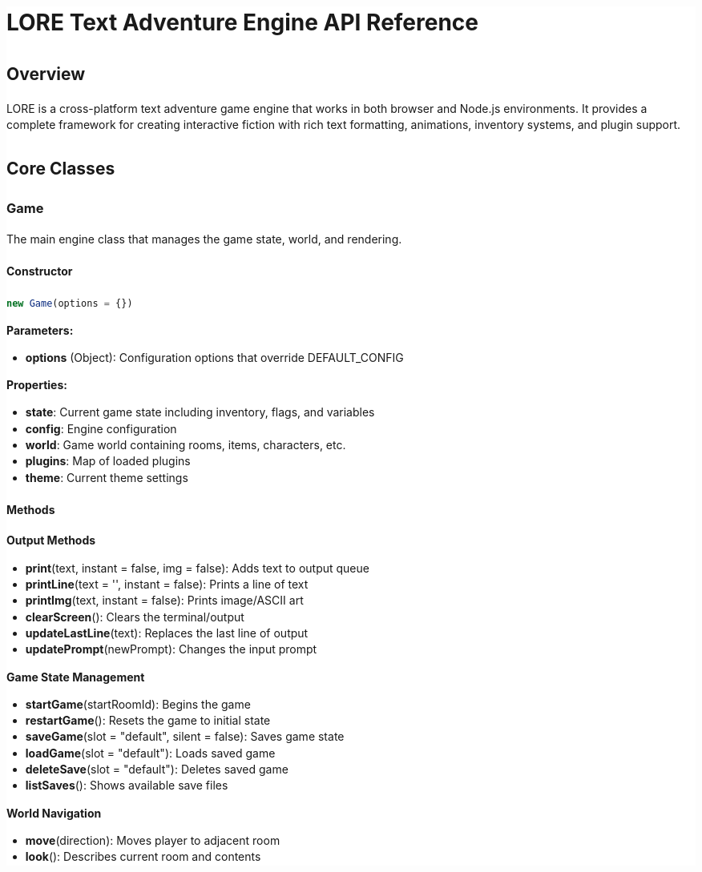 # LORE Text Adventure Engine API Reference

## Overview

LORE is a cross-platform text adventure game engine that works in both browser and Node.js environments. It provides a complete framework for creating interactive fiction with rich text formatting, animations, inventory systems, and plugin support.

## Core Classes

### Game

The main engine class that manages the game state, world, and rendering.

#### Constructor

```javascript
new Game(options = {})
```

**Parameters:**
- **options** (Object): Configuration options that override DEFAULT_CONFIG

**Properties:**
- **state**: Current game state including inventory, flags, and variables
- **config**: Engine configuration
- **world**: Game world containing rooms, items, characters, etc.
- **plugins**: Map of loaded plugins
- **theme**: Current theme settings

#### Methods

**Output Methods**
- **print**(text, instant = false, img = false): Adds text to output queue
- **printLine**(text = '', instant = false): Prints a line of text
- **printImg**(text, instant = false): Prints image/ASCII art
- **clearScreen**(): Clears the terminal/output
- **updateLastLine**(text): Replaces the last line of output
- **updatePrompt**(newPrompt): Changes the input prompt

**Game State Management**
- **startGame**(startRoomId): Begins the game
- **restartGame**(): Resets the game to initial state
- **saveGame**(slot = "default", silent = false): Saves game state
- **loadGame**(slot = "default"): Loads saved game
- **deleteSave**(slot = "default"): Deletes saved game
- **listSaves**(): Shows available save files

**World Navigation**
- **move**(direction): Moves player to adjacent room
- **look**(): Describes current room and contents
